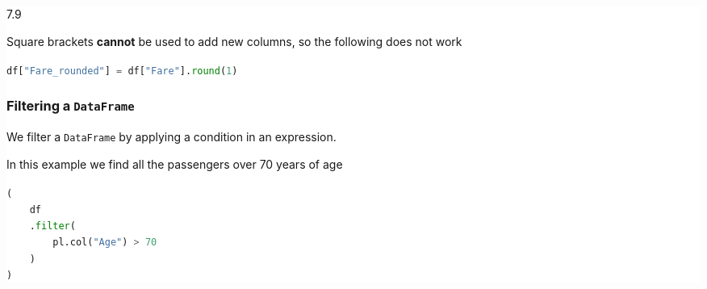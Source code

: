 7.9
</td>
</tr>
</tbody>
</table>
</div>



Square brackets **cannot** be used to add new columns, so the following does not work
```python
df["Fare_rounded"] = df["Fare"].round(1)
```


### Filtering a `DataFrame`

We filter a `DataFrame` by applying a condition in an expression.

In this example we find all the passengers over 70 years of age


```python
(
    df
    .filter(
        pl.col("Age") > 70
    )
)
```




<div>
<style scoped>
    .dataframe tbody tr th:only-of-type {
        vertical-align: middle;
    }

    .dataframe tbody tr th {
        vertical-align: top;
    }

    .dataframe thead th {
        text-align: right;
    }

    .dataframe td {
        white-space: pre;
    }

    .dataframe td {
        padding-top: 0;
    }

    .dataframe td {
        padding-bottom: 0;
    }
